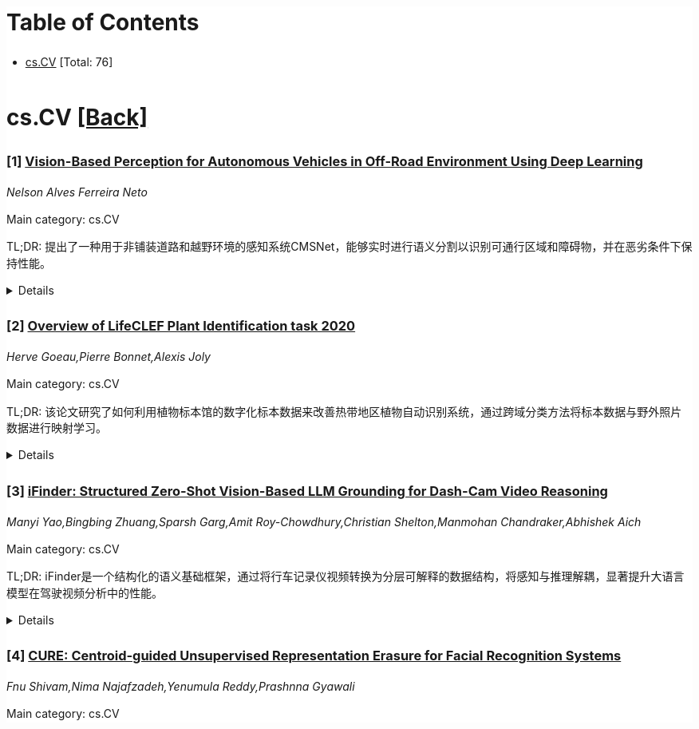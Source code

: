 <div id=toc></div>

# Table of Contents

- [cs.CV](#cs.CV) [Total: 76]


<div id='cs.CV'></div>

# cs.CV [[Back]](#toc)

### [1] [Vision-Based Perception for Autonomous Vehicles in Off-Road Environment Using Deep Learning](https://arxiv.org/abs/2509.19378)
*Nelson Alves Ferreira Neto*

Main category: cs.CV

TL;DR: 提出了一种用于非铺装道路和越野环境的感知系统CMSNet，能够实时进行语义分割以识别可通行区域和障碍物，并在恶劣条件下保持性能。


<details><summary>Details</summary></details>


### [2] [Overview of LifeCLEF Plant Identification task 2020](https://arxiv.org/abs/2509.19402)
*Herve Goeau,Pierre Bonnet,Alexis Joly*

Main category: cs.CV

TL;DR: 该论文研究了如何利用植物标本馆的数字化标本数据来改善热带地区植物自动识别系统，通过跨域分类方法将标本数据与野外照片数据进行映射学习。


<details><summary>Details</summary></details>


### [3] [iFinder: Structured Zero-Shot Vision-Based LLM Grounding for Dash-Cam Video Reasoning](https://arxiv.org/abs/2509.19552)
*Manyi Yao,Bingbing Zhuang,Sparsh Garg,Amit Roy-Chowdhury,Christian Shelton,Manmohan Chandraker,Abhishek Aich*

Main category: cs.CV

TL;DR: iFinder是一个结构化的语义基础框架，通过将行车记录仪视频转换为分层可解释的数据结构，将感知与推理解耦，显著提升大语言模型在驾驶视频分析中的性能。


<details><summary>Details</summary></details>


### [4] [CURE: Centroid-guided Unsupervised Representation Erasure for Facial Recognition Systems](https://arxiv.org/abs/2509.19562)
*Fnu Shivam,Nima Najafzadeh,Yenumula Reddy,Prashnna Gyawali*

Main category: cs.CV

